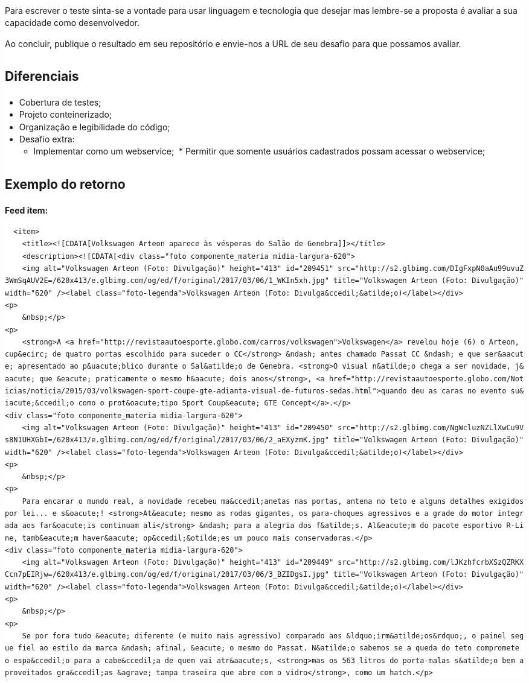 
Para escrever o teste sinta-se a vontade para usar linguagem e tecnologia que desejar mas lembre-se a proposta é avaliar a sua capacidade como desenvolvedor.

Ao concluir, publique o resultado em seu repositório e envie-nos a URL de seu desafio para que possamos avaliar.

## Diferenciais

* Cobertura de testes;
* Projeto conteinerizado;
* Organização e legibilidade do código;
* Desafio extra:
  * Implementar como um webservice;
  * Permitir que somente usuários cadastrados possam acessar o webservice;


## Exemplo do retorno


**Feed item:**

```
  <item>
    <title><![CDATA[Volkswagen Arteon aparece às vésperas do Salão de Genebra]]></title>
    <description><![CDATA[<div class="foto componente_materia midia-largura-620">
    <img alt="Volkswagen Arteon (Foto: Divulgação)" height="413" id="209451" src="http://s2.glbimg.com/DIgFxpN0aAu99uvuZ3WmSqAUV2E=/620x413/e.glbimg.com/og/ed/f/original/2017/03/06/1_WKIn5xh.jpg" title="Volkswagen Arteon (Foto: Divulgação)" width="620" /><label class="foto-legenda">Volkswagen Arteon (Foto: Divulga&ccedil;&atilde;o)</label></div>
<p>
    &nbsp;</p>
<p>
    <strong>A <a href="http://revistaautoesporte.globo.com/carros/volkswagen">Volkswagen</a> revelou hoje (6) o Arteon, cup&ecirc; de quatro portas escolhido para suceder o CC</strong> &ndash; antes chamado Passat CC &ndash; e que ser&aacute; apresentado ao p&uacute;blico durante o Sal&atilde;o de Genebra. <strong>O visual n&atilde;o chega a ser novidade, j&aacute; que &eacute; praticamente o mesmo h&aacute; dois anos</strong>, <a href="http://revistaautoesporte.globo.com/Noticias/noticia/2015/03/volkswagen-sport-coupe-gte-adianta-visual-de-futuros-sedas.html">quando deu as caras no evento su&iacute;&ccedil;o como o prot&oacute;tipo Sport Coup&eacute; GTE Concept</a>.</p>
<div class="foto componente_materia midia-largura-620">
    <img alt="Volkswagen Arteon (Foto: Divulgação)" height="413" id="209450" src="http://s2.glbimg.com/NgWcluzNZLlXwCu9Vs8N1UHXGbI=/620x413/e.glbimg.com/og/ed/f/original/2017/03/06/2_aEXyzmK.jpg" title="Volkswagen Arteon (Foto: Divulgação)" width="620" /><label class="foto-legenda">Volkswagen Arteon (Foto: Divulga&ccedil;&atilde;o)</label></div>
<p>
    &nbsp;</p>
<p>
    Para encarar o mundo real, a novidade recebeu ma&ccedil;anetas nas portas, antena no teto e alguns detalhes exigidos por lei... e s&oacute;! <strong>At&eacute; mesmo as rodas gigantes, os para-choques agressivos e a grade do motor integrada aos far&oacute;is continuam ali</strong> &ndash; para a alegria dos f&atilde;s. Al&eacute;m do pacote esportivo R-Line, tamb&eacute;m haver&aacute; op&ccedil;&otilde;es um pouco mais conservadoras.</p>
<div class="foto componente_materia midia-largura-620">
    <img alt="Volkswagen Arteon (Foto: Divulgação)" height="413" id="209449" src="http://s2.glbimg.com/lJKzhfcrbXSzQZRKXCcn7pEIRjw=/620x413/e.glbimg.com/og/ed/f/original/2017/03/06/3_BZIDgsI.jpg" title="Volkswagen Arteon (Foto: Divulgação)" width="620" /><label class="foto-legenda">Volkswagen Arteon (Foto: Divulga&ccedil;&atilde;o)</label></div>
<p>
    &nbsp;</p>
<p>
    Se por fora tudo &eacute; diferente (e muito mais agressivo) comparado aos &ldquo;irm&atilde;os&rdquo;, o painel segue fiel ao estilo da marca &ndash; afinal, &eacute; o mesmo do Passat. N&atilde;o sabemos se a queda do teto compromete o espa&ccedil;o para a cabe&ccedil;a de quem vai atr&aacute;s, <strong>mas os 563 litros do porta-malas s&atilde;o bem aproveitados gra&ccedil;as &agrave; tampa traseira que abre com o vidro</strong>, como um hatch.</p>
```